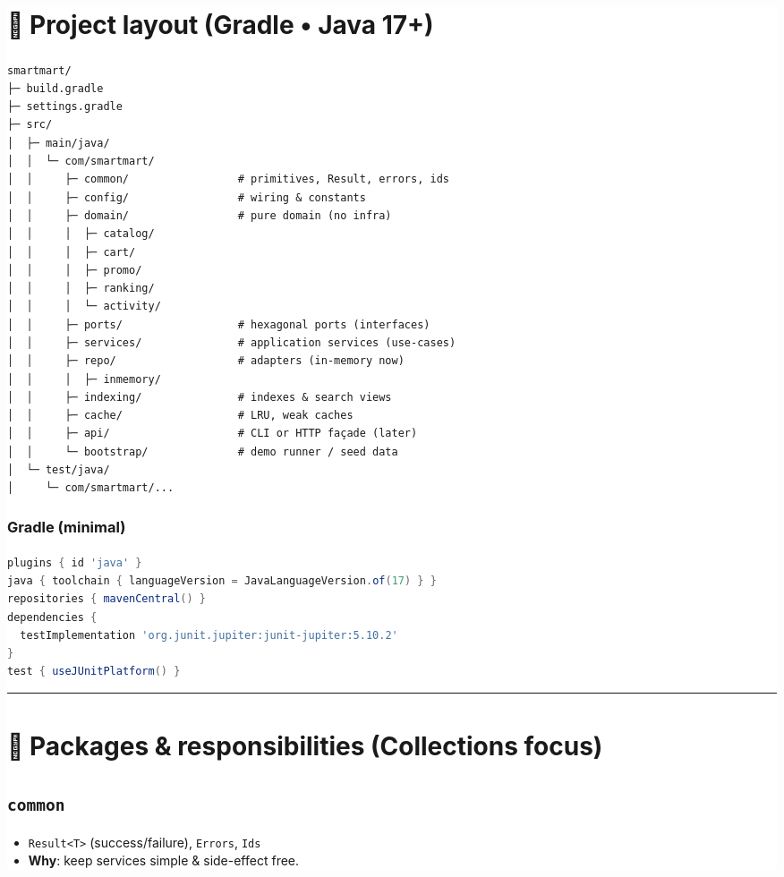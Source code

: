 
# 🧱 Project layout (Gradle • Java 17+)

```
smartmart/
├─ build.gradle
├─ settings.gradle
├─ src/
│  ├─ main/java/
│  │  └─ com/smartmart/
│  │     ├─ common/                 # primitives, Result, errors, ids
│  │     ├─ config/                 # wiring & constants
│  │     ├─ domain/                 # pure domain (no infra)
│  │     │  ├─ catalog/
│  │     │  ├─ cart/
│  │     │  ├─ promo/
│  │     │  ├─ ranking/
│  │     │  └─ activity/
│  │     ├─ ports/                  # hexagonal ports (interfaces)
│  │     ├─ services/               # application services (use-cases)
│  │     ├─ repo/                   # adapters (in-memory now)
│  │     │  ├─ inmemory/
│  │     ├─ indexing/               # indexes & search views
│  │     ├─ cache/                  # LRU, weak caches
│  │     ├─ api/                    # CLI or HTTP façade (later)
│  │     └─ bootstrap/              # demo runner / seed data
│  └─ test/java/
│     └─ com/smartmart/...
```

### Gradle (minimal)

```groovy
plugins { id 'java' }
java { toolchain { languageVersion = JavaLanguageVersion.of(17) } }
repositories { mavenCentral() }
dependencies {
  testImplementation 'org.junit.jupiter:junit-jupiter:5.10.2'
}
test { useJUnitPlatform() }
```

---

# 🧩 Packages & responsibilities (Collections focus)

## `common`

* `Result<T>` (success/failure), `Errors`, `Ids`
* **Why**: keep services simple & side-effect free.
